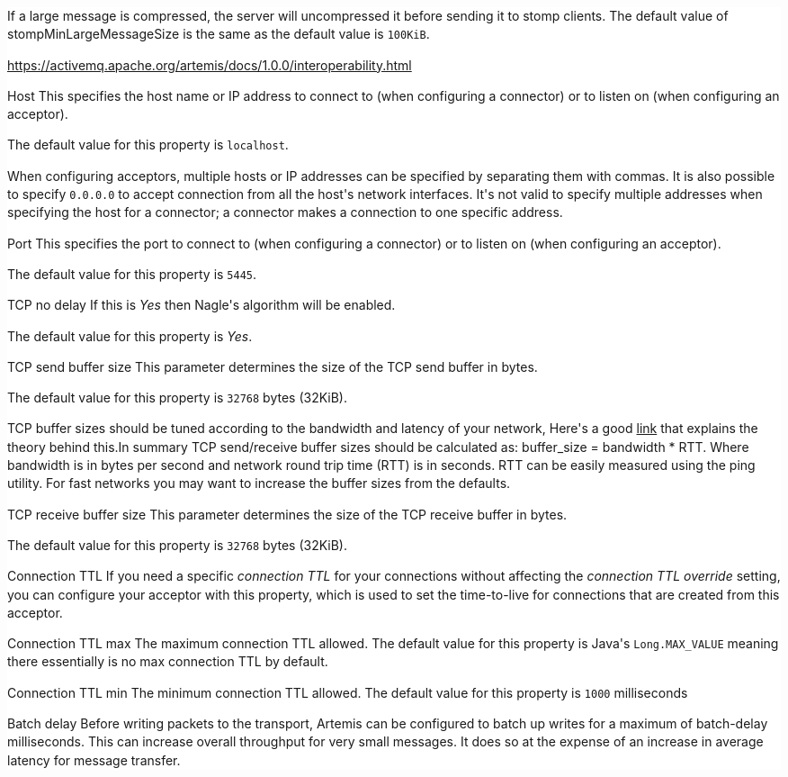 If a large message is compressed, the server will uncompressed it before sending it to stomp clients. The default value of stompMinLargeMessageSize is the same as the default value is <code>100KiB</code>.

https://activemq.apache.org/artemis/docs/1.0.0/interoperability.html

Host
This specifies the host name or IP address to connect to (when configuring a connector) or to listen on (when configuring an acceptor).

The default value for this property is <code>localhost</code>.

When configuring acceptors, multiple hosts or IP addresses can be specified by separating them with commas. It is also possible to specify <code>0.0.0.0</code> to accept connection from all the host's network interfaces. It's not valid to specify multiple addresses when specifying the host for a connector; a connector makes a connection to one specific address.

Port
This specifies the port to connect to (when configuring a connector) or to listen on (when configuring an acceptor).

The default value for this property is <code>5445</code>.

TCP no delay
If this is <i>Yes</i> then Nagle's algorithm will be enabled.

The default value for this property is <i>Yes</i>.

TCP send buffer size
This parameter determines the size of the TCP send buffer in bytes.

The default value for this property is <code>32768</code> bytes (32KiB). 

TCP buffer sizes should be tuned according to the bandwidth and latency of your network, Here's a good <a href="http://www-didc.lbl.gov/TCP-tuning/"> link</a> that explains the theory behind this.In summary TCP send/receive buffer sizes should be calculated as: buffer_size = bandwidth * RTT. Where bandwidth is in bytes per second and network round trip time (RTT) is in seconds. RTT can be easily measured using the ping utility. For fast networks you may want to increase the buffer sizes from the defaults.

TCP receive buffer size
This parameter determines the size of the TCP receive buffer in bytes.

The default value for this property is <code>32768</code> bytes (32KiB).

Connection TTL
If you need a specific <i>connection TTL</i> for your connections without affecting the <i>connection TTL override</i> setting, you can configure your acceptor with this property, which is used to set the time-to-live for connections that are created from this acceptor.

Connection TTL max
The maximum connection TTL allowed.  The default value for this property is Java's <code>Long.MAX_VALUE</code> meaning there essentially is no max connection TTL by default.

Connection TTL min
The minimum connection TTL allowed. The default value for this property is <code>1000</code> milliseconds

Batch delay
Before writing packets to the transport, Artemis can be configured to batch up writes for a maximum of batch-delay milliseconds. This can increase overall throughput for very small messages. It does so at the expense of an increase in average latency for message transfer.
